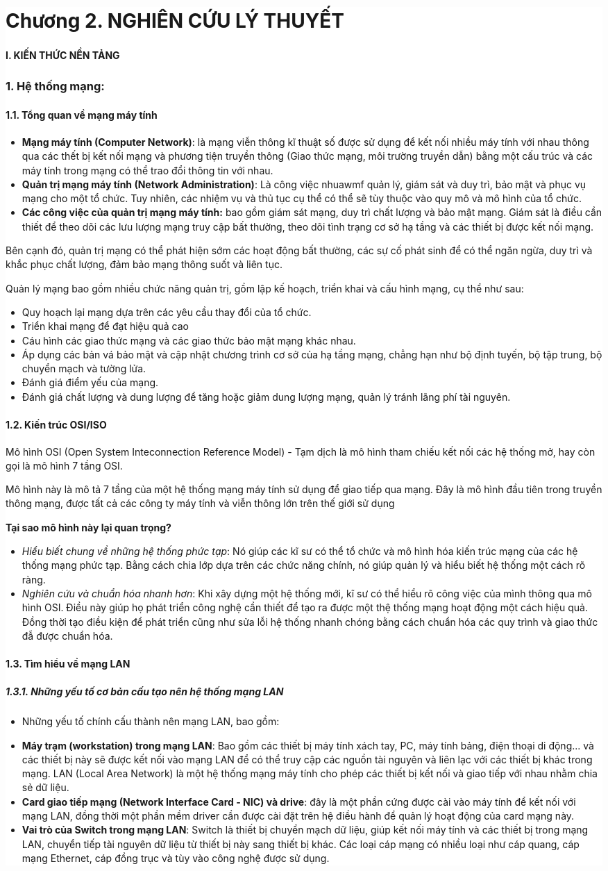# **Chương 2**. NGHIÊN CỨU LÝ THUYẾT
**I. KIẾN THỨC NỀN TẢNG**
### 1. Hệ thống mạng:
#### 1.1. Tổng quan về mạng máy tính
- **Mạng máy tính (Computer Network)**: là mạng viễn thông kĩ thuật số được sử dụng để kết nối nhiều máy tính với nhau thông qua các thết bị kết nối mạng và phương tiện truyền thông (Giao thức mạng, môi trường truyền dẫn) bằng một cấu trúc và các máy tính trong mạng có thể trao đổi thông tin với nhau.
- **Quản trị mạng máy tính (Network Administration)**: Là công việc nhuawmf quản lý, giám sát và duy trì, bảo mật và phục vụ mạng cho một tổ chức. Tuy nhiên, các nhiệm vụ và thủ tục cụ thể có thể sẽ tùy thuộc vào quy mô và mô hình của tổ chức.
- **Các công việc của quản trị mạng máy tính:** bao gồm giám sát mạng, duy trì chất lượng và bảo mật mạng. Giám sát là điều cần thiết để theo dõi các lưu lượng mạng truy cập bất thường, theo dõi tình trạng cơ sở hạ tầng và các thiết bị được kết nối mạng.

Bên cạnh đó, quản trị mạng có thể phát hiện sớm các hoạt động bất thường, các sự cố phát sinh để có thể ngăn ngừa, duy trì và khắc phục chất lượng, đảm bảo mạng thông suốt và liên tục. 

Quản lý mạng bao gồm nhiều chức năng quản trị, gồm lập kế hoạch, triển khai và cấu hình mạng, cụ thể như sau:
- Quy hoạch lại mạng dựa trên các yêu cầu thay đổi của tổ chức.
- Triển khai mạng để đạt hiệu quả cao
- Cáu hình các giao thức mạng và các giao thức bảo mật mạng khác nhau.
- Áp dụng các bản vá bảo mật và cập nhật chương trình cơ sở của hạ tầng mạng, chẳng hạn như bộ định tuyến, bộ tập trung, bộ chuyển mạch và tường lửa. 
- Đánh giá điểm yếu của mạng.
- Đánh giá chất lượng và dung lượng để tăng hoặc giảm dung lượng mạng, quản lý tránh lãng phí tài nguyên.
#### 1.2. Kiến trúc OSI/ISO

Mô hình OSI (Open System Inteconnection Reference Model) - Tạm dịch là mô hình tham chiếu kết nối các hệ thống mở, hay còn gọi là mô hình 7 tầng OSI. 

Mô hình này là mô tả 7 tầng của một hệ thống mạng máy tính sử dụng để giao tiếp qua mạng. Đây là mô hình đầu tiên trong truyền thông mạng, được tất cả các công ty máy tính và viễn thông lớn trên thế giới sử dụng 

**Tại sao mô hình này lại quan trọng?**
- *Hiểu biết chung về những hệ thống phức tạp*: Nó giúp các kĩ sư có thể tổ chức và mô hình hóa kiến trúc mạng của các hệ thống mạng phức tạp. Bằng cách chia lớp dựa trên các chức năng chính, nó giúp quản lý và hiểu biết hệ thống một cách rõ ràng.
- *Nghiên cứu và chuẩn hóa nhanh hơn*: Khi xây dựng một hệ thống mới, kĩ sư có thể hiểu rõ công việc của mình thông qua mô hình OSI. Điều này giúp họ phát triển công nghệ cần thiết để tạo ra được một thệ thống mạng hoạt động một cách hiệu quả. Đồng thời tạo điều kiện để phát triển cũng như sửa lỗi hệ thống nhanh chóng bằng cách chuẩn hóa các quy trình và giao thức đẫ được chuẩn hóa.
#### 1.3. Tìm hiểu về mạng LAN
##### 1.3.1. Những yếu tố cơ bản cấu tạo nên hệ thống mạng LAN
- Những yếu tố chính cấu thành nên mạng LAN, bao gồm:
+ **Máy trạm (workstation) trong mạng LAN**: Bao gồm các thiết bị máy tính xách tay, PC, máy tính bảng, điện thoại di động... và các thiết bị này sẽ được kết nối vào mạng LAN để có thể truy cập các nguồn tài nguyên và liên lạc với các thiết bị khác trong mạng.
LAN (Local Area Network) là một hệ thống mạng máy tính cho phép các thiết bị kết nối và giao tiếp với nhau nhằm chia sẻ dữ liệu. 
+ **Card giao tiếp mạng (Network Interface Card - NIC) và drive**: đây là một phần cứng được cài vào máy tính để kết nối với mạng LAN, đồng thời một phần mềm driver cần được cài đặt trên hệ điều hành để quản lý hoạt động của card mạng này.
+ **Vai trò của Switch trong mạng LAN**: Switch là thiết bị chuyển mạch dữ liệu, giúp kết nối máy tính và các thiết bị trong mạng LAN, chuyển tiếp tài nguyên dữ liệu từ thiết bị này sang thiết bị khác. Các loại cáp mạng có nhiều loại như cáp quang, cáp mạng Ethernet, cáp đồng trục và tùy vào công nghệ được sử dụng.
